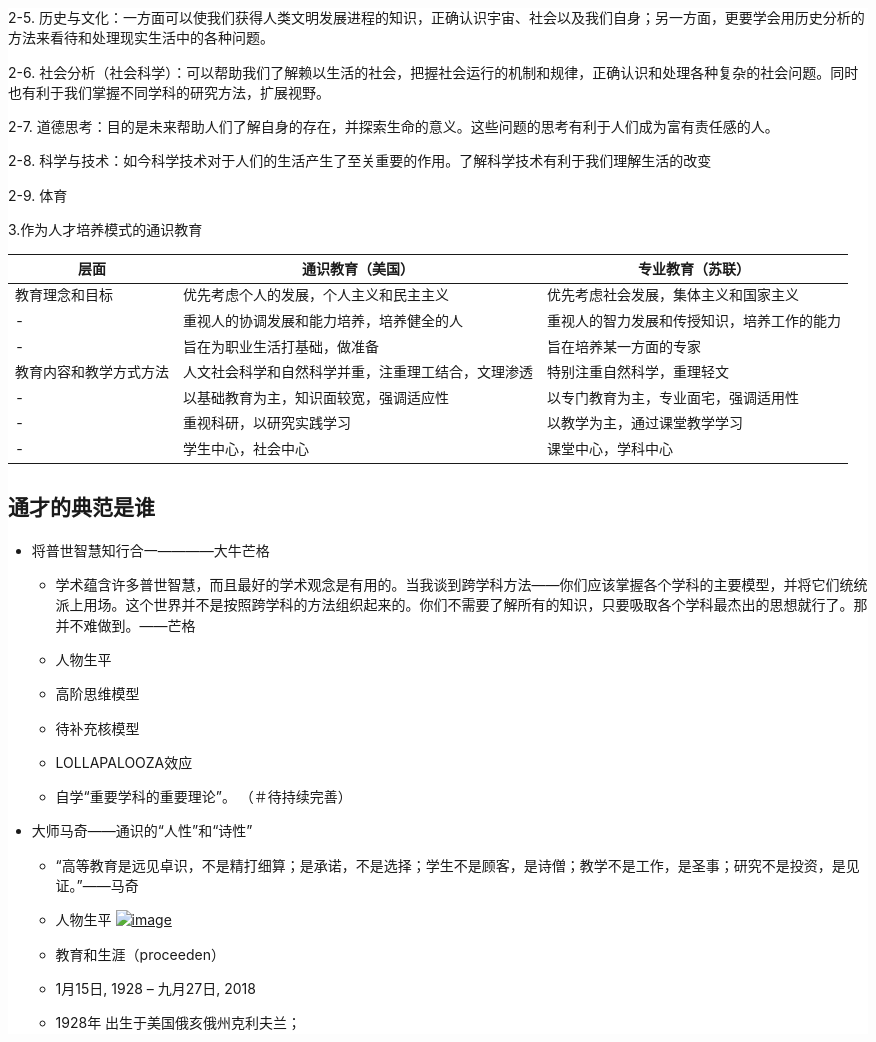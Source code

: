 2-5\. 历史与文化：一方面可以使我们获得人类文明发展进程的知识，正确认识宇宙、社会以及我们自身；另一方面，更要学会用历史分析的方法来看待和处理现实生活中的各种问题。

2-6\. 社会分析（社会科学）：可以帮助我们了解赖以生活的社会，把握社会运行的机制和规律，正确认识和处理各种复杂的社会问题。同时也有利于我们掌握不同学科的研究方法，扩展视野。

2-7\. 道德思考：目的是未来帮助人们了解自身的存在，并探索生命的意义。这些问题的思考有利于人们成为富有责任感的人。

2-8\. 科学与技术：如今科学技术对于人们的生活产生了至关重要的作用。了解科学技术有利于我们理解生活的改变

2-9\. 体育

3.作为人才培养模式的通识教育

| 层面 | 通识教育（美国） | 专业教育（苏联） |
| --- | --- | --- |
| 教育理念和目标 | 优先考虑个人的发展，个人主义和民主主义 | 优先考虑社会发展，集体主义和国家主义 |
| - | 重视人的协调发展和能力培养，培养健全的人 | 重视人的智力发展和传授知识，培养工作的能力 |
| - | 旨在为职业生活打基础，做准备 | 旨在培养某一方面的专家 |
| 教育内容和教学方式方法 | 人文社会科学和自然科学并重，注重理工结合，文理渗透 | 特别注重自然科学，重理轻文 |
| - | 以基础教育为主，知识面较宽，强调适应性 | 以专门教育为主，专业面宅，强调适用性 |
| - | 重视科研，以研究实践学习 | 以教学为主，通过课堂教学学习 |
| - | 学生中心，社会中心 | 课堂中心，学科中心 |

## [](https://github.com/benew-2012/IA002/blob/master/ch5/RepTaskBasic.md#%E9%80%9A%E6%89%8D%E7%9A%84%E5%85%B8%E8%8C%83%E6%98%AF%E8%B0%81)通才的典范是谁

* 将普世智慧知行合一————大牛芒格

    * 学术蕴含许多普世智慧，而且最好的学术观念是有用的。当我谈到跨学科方法——你们应该掌握各个学科的主要模型，并将它们统统派上用场。这个世界并不是按照跨学科的方法组织起来的。你们不需要了解所有的知识，只要吸取各个学科最杰出的思想就行了。那并不难做到。——芒格

    * 人物生平

    * 高阶思维模型

    * 待补充核模型

    * LOLLAPALOOZA效应

    * 自学“重要学科的重要理论”。 （＃待持续完善）

* 大师马奇——通识的“人性”和“诗性”

    * “高等教育是远见卓识，不是精打细算；是承诺，不是选择；学生不是顾客，是诗僧；教学不是工作，是圣事；研究不是投资，是见证。”——马奇

    * 人物生平
        [![image](media/48309217-14287280-e5b0-11e8-9201-33152b75f610.png)](media/48309217-14287280-e5b0-11e8-9201-33152b75f610.png)

    * 教育和生涯（proceeden）

    * 1月15日, 1928 – 九月27日, 2018

    * 1928年 出生于美国俄亥俄州克利夫兰；
